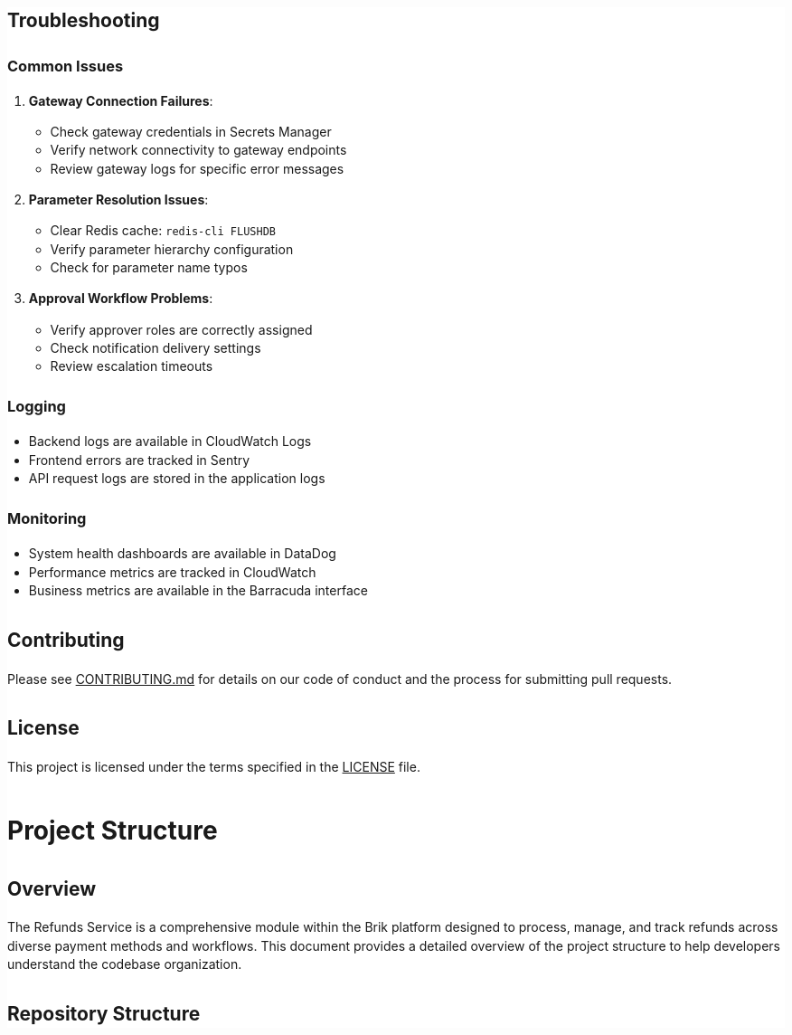 ## Troubleshooting

### Common Issues

1. **Gateway Connection Failures**:
   - Check gateway credentials in Secrets Manager
   - Verify network connectivity to gateway endpoints
   - Review gateway logs for specific error messages

2. **Parameter Resolution Issues**:
   - Clear Redis cache: `redis-cli FLUSHDB`
   - Verify parameter hierarchy configuration
   - Check for parameter name typos

3. **Approval Workflow Problems**:
   - Verify approver roles are correctly assigned
   - Check notification delivery settings
   - Review escalation timeouts

### Logging

- Backend logs are available in CloudWatch Logs
- Frontend errors are tracked in Sentry
- API request logs are stored in the application logs

### Monitoring

- System health dashboards are available in DataDog
- Performance metrics are tracked in CloudWatch
- Business metrics are available in the Barracuda interface

## Contributing

Please see [CONTRIBUTING.md](CONTRIBUTING.md) for details on our code of conduct and the process for submitting pull requests.

## License

This project is licensed under the terms specified in the [LICENSE](LICENSE) file.

# Project Structure

## Overview

The Refunds Service is a comprehensive module within the Brik platform designed to process, manage, and track refunds across diverse payment methods and workflows. This document provides a detailed overview of the project structure to help developers understand the codebase organization.

## Repository Structure
